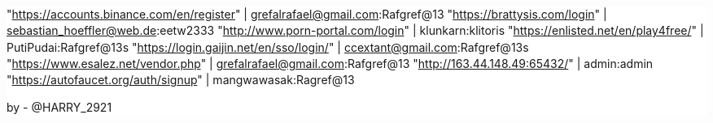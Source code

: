 "https://accounts.binance.com/en/register" | grefalrafael@gmail.com:Rafgref@13
"https://brattysis.com/login" | sebastian_hoeffler@web.de:eetw2333
"http://www.porn-portal.com/login" | klunkarn:klitoris
"https://enlisted.net/en/play4free/" | PutiPudai:Rafgref@13s
"https://login.gaijin.net/en/sso/login/" | ccextant@gmail.com:Rafgref@13s
"https://www.esalez.net/vendor.php" | grefalrafael@gmail.com:Rafgref@13
"http://163.44.148.49:65432/" | admin:admin "https://autofaucet.org/auth/signup" | mangwawasak:Ragref@13

by - @HARRY_2921

